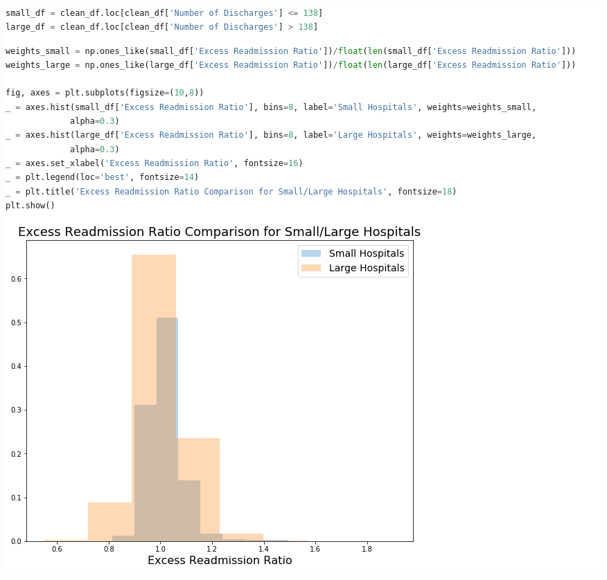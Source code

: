 
```python
small_df = clean_df.loc[clean_df['Number of Discharges'] <= 138]
large_df = clean_df.loc[clean_df['Number of Discharges'] > 138]
```


```python
weights_small = np.ones_like(small_df['Excess Readmission Ratio'])/float(len(small_df['Excess Readmission Ratio']))
weights_large = np.ones_like(large_df['Excess Readmission Ratio'])/float(len(large_df['Excess Readmission Ratio']))

fig, axes = plt.subplots(figsize=(10,8))
_ = axes.hist(small_df['Excess Readmission Ratio'], bins=8, label='Small Hospitals', weights=weights_small,
             alpha=0.3)
_ = axes.hist(large_df['Excess Readmission Ratio'], bins=8, label='Large Hospitals', weights=weights_large,
             alpha=0.3)
_ = axes.set_xlabel('Excess Readmission Ratio', fontsize=16)
_ = plt.legend(loc='best', fontsize=14)
_ = plt.title('Excess Readmission Ratio Comparison for Small/Large Hospitals', fontsize=18)
plt.show()
```


![png](output_21_0.png)
